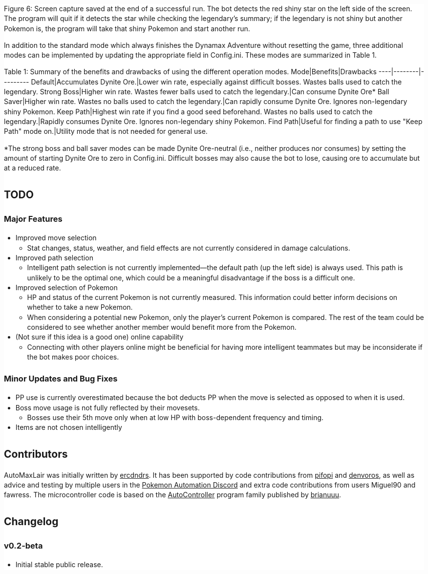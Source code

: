 Figure 6: Screen capture saved at the end of a successful run. The bot detects the red shiny star on the left side of the screen. The program will quit if it detects the star while checking the legendary’s summary; if the legendary is not shiny but another Pokemon is, the program will take that shiny Pokemon and start another run.

In addition to the standard mode which always finishes the Dynamax Adventure without resetting the game, three additional modes can be implemented by updating the appropriate field in Config.ini. These modes are summarized in Table 1.

Table 1: Summary of the benefits and drawbacks of using the different operation modes.
Mode|Benefits|Drawbacks
----|--------|---------
Default|Accumulates Dynite Ore.|Lower win rate, especially against difficult bosses. Wastes balls used to catch the legendary.
Strong Boss|Higher win rate. Wastes fewer balls used to catch the legendary.|Can consume Dynite Ore*
Ball Saver|Higher win rate. Wastes no balls used to catch the legendary.|Can rapidly consume Dynite Ore. Ignores non-legendary shiny Pokemon.
Keep Path|Highest win rate if you find a good seed beforehand. Wastes no balls used to catch the legendary.|Rapidly consumes Dynite Ore. Ignores non-legendary shiny Pokemon.
Find Path|Useful for finding a path to use "Keep Path" mode on.|Utility mode that is not needed for general use.

*The strong boss and ball saver modes can be made Dynite Ore-neutral (i.e., neither produces nor consumes) by setting the amount of starting Dynite Ore to zero in Config.ini. Difficult bosses may also cause the bot to lose, causing ore to accumulate but at a reduced rate.

## TODO
### Major Features
* Improved move selection
	*	Stat changes, status, weather, and field effects are not currently considered in damage calculations.
*	Improved path selection
	*	Intelligent path selection is not currently implemented—the default path (up the left side) is always used. This path is unlikely to be the optimal one, which could be a meaningful disadvantage if the boss is a difficult one.
*	Improved selection of Pokemon
	*	HP and status of the current Pokemon is not currently measured. This information could better inform decisions on whether to take a new Pokemon.
	*	When considering a potential new Pokemon, only the player’s current Pokemon is compared. The rest of the team could be considered to see whether another member would benefit more from the Pokemon.
*	(Not sure if this idea is a good one) online capability
	*	Connecting with other players online might be beneficial for having more intelligent teammates but may be inconsiderate if the bot makes poor choices.
### Minor Updates and Bug Fixes
*	PP use is currently overestimated because the bot deducts PP when the move is selected as opposed to when it is used.
*	Boss move usage is not fully reflected by their movesets.
	*	Bosses use their 5th move only when at low HP with boss-dependent frequency and timing.
*	Items are not chosen intelligently
## Contributors
AutoMaxLair was initially written by [ercdndrs](https://github.com/ercdndrs). It has been supported by code contributions from [pifopi](https://github.com/pifopi) and [denvoros](https://github.com/denvoros), as well as advice and testing by multiple users in the [Pokemon Automation Discord](https://discord.gg/PokemonAutomation) and extra code contributions from users Miguel90 and fawress. The microcontroller code is based on the [AutoController](https://github.com/brianuuu/AutoController_swsh) program family published by [brianuuu](https://github.com/brianuuu).
## Changelog
### v0.2-beta
*	Initial stable public release.